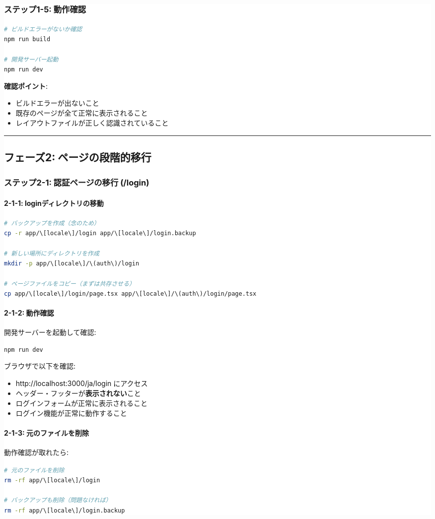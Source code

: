 ### ステップ1-5: 動作確認

```bash
# ビルドエラーがないか確認
npm run build

# 開発サーバー起動
npm run dev
```

**確認ポイント**:
- ビルドエラーが出ないこと
- 既存のページが全て正常に表示されること
- レイアウトファイルが正しく認識されていること

---

## フェーズ2: ページの段階的移行

### ステップ2-1: 認証ページの移行 (/login)

#### 2-1-1: loginディレクトリの移動

```bash
# バックアップを作成（念のため）
cp -r app/\[locale\]/login app/\[locale\]/login.backup

# 新しい場所にディレクトリを作成
mkdir -p app/\[locale\]/\(auth\)/login

# ページファイルをコピー（まずは共存させる）
cp app/\[locale\]/login/page.tsx app/\[locale\]/\(auth\)/login/page.tsx
```

#### 2-1-2: 動作確認

開発サーバーを起動して確認:

```bash
npm run dev
```

ブラウザで以下を確認:
- http://localhost:3000/ja/login にアクセス
- ヘッダー・フッターが**表示されない**こと
- ログインフォームが正常に表示されること
- ログイン機能が正常に動作すること

#### 2-1-3: 元のファイルを削除

動作確認が取れたら:

```bash
# 元のファイルを削除
rm -rf app/\[locale\]/login

# バックアップも削除（問題なければ）
rm -rf app/\[locale\]/login.backup
```

